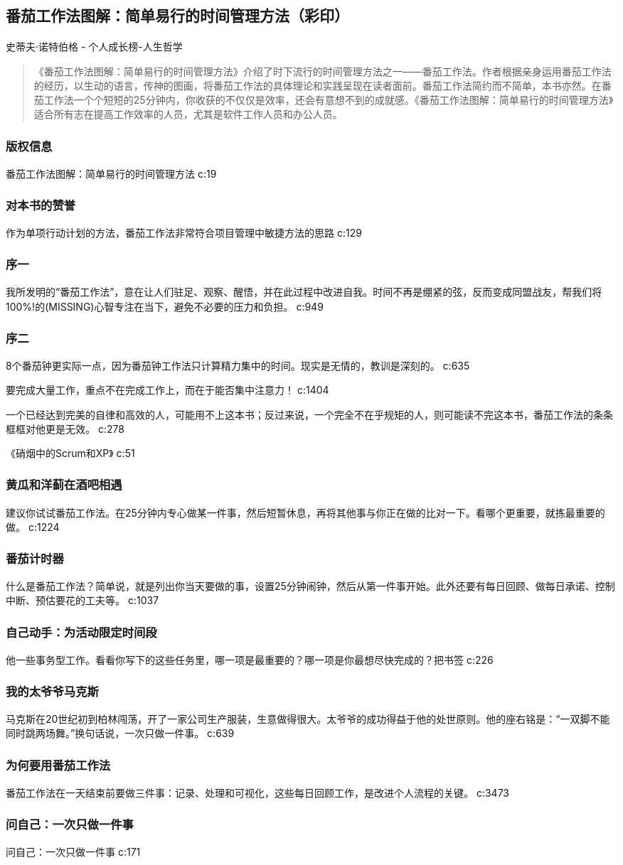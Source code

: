 ## 番茄工作法图解：简单易行的时间管理方法（彩印）

史蒂夫·诺特伯格  -  个人成长榜-人生哲学

> 《番茄工作法图解：简单易行的时间管理方法》介绍了时下流行的时间管理方法之一——番茄工作法。作者根据亲身运用番茄工作法的经历，以生动的语言，传神的图画，将番茄工作法的具体理论和实践呈现在读者面前。番茄工作法简约而不简单，本书亦然。在番茄工作法一个个短短的25分钟内，你收获的不仅仅是效率，还会有意想不到的成就感。《番茄工作法图解：简单易行的时间管理方法》适合所有志在提高工作效率的人员，尤其是软件工作人员和办公人员。


### 版权信息

番茄工作法图解：简单易行的时间管理方法 c:19

### 对本书的赞誉

作为单项行动计划的方法，番茄工作法非常符合项目管理中敏捷方法的思路 c:129

### 序一

我所发明的“番茄工作法”，意在让人们驻足、观察、醒悟，并在此过程中改进自我。时间不再是绷紧的弦，反而变成同盟战友，帮我们将100%!的(MISSING)心智专注在当下，避免不必要的压力和负担。 c:949

### 序二

8个番茄钟更实际一点，因为番茄钟工作法只计算精力集中的时间。现实是无情的，教训是深刻的。 c:635

要完成大量工作，重点不在完成工作上，而在于能否集中注意力！ c:1404

一个已经达到完美的自律和高效的人，可能用不上这本书；反过来说，一个完全不在乎规矩的人，则可能读不完这本书，番茄工作法的条条框框对他更是无效。 c:278

《硝烟中的Scrum和XP》 c:51

### 黄瓜和洋蓟在酒吧相遇

建议你试试番茄工作法。在25分钟内专心做某一件事，然后短暂休息，再将其他事与你正在做的比对一下。看哪个更重要，就拣最重要的做。 c:1224

### 番茄计时器

什么是番茄工作法？简单说，就是列出你当天要做的事，设置25分钟闹钟，然后从第一件事开始。此外还要有每日回顾、做每日承诺、控制中断、预估要花的工夫等。 c:1037

### 自己动手：为活动限定时间段

他一些事务型工作。看看你写下的这些任务里，哪一项是最重要的？哪一项是你最想尽快完成的？把书签 c:226

### 我的太爷爷马克斯

马克斯在20世纪初到柏林闯荡，开了一家公司生产服装，生意做得很大。太爷爷的成功得益于他的处世原则。他的座右铭是：“一双脚不能同时跳两场舞。”换句话说，一次只做一件事。 c:639

### 为何要用番茄工作法

番茄工作法在一天结束前要做三件事：记录、处理和可视化，这些每日回顾工作，是改进个人流程的关键。 c:3473

### 问自己：一次只做一件事

问自己：一次只做一件事 c:171
